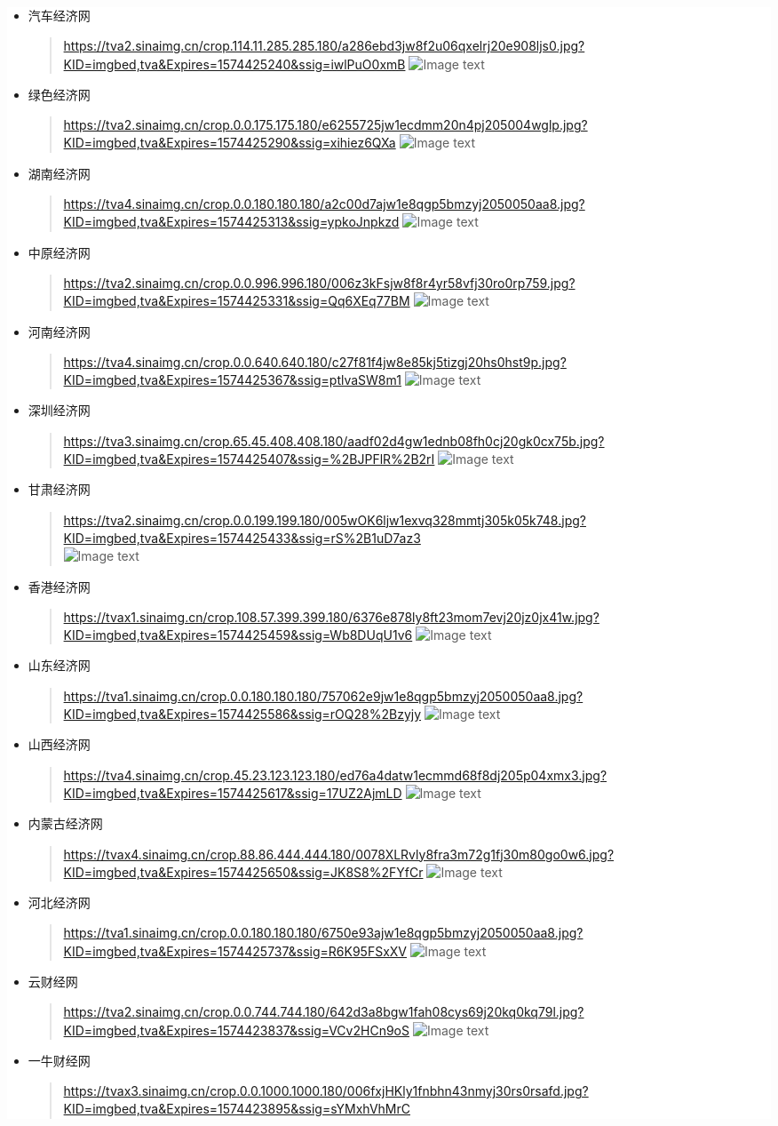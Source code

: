 
*   汽车经济网
    >https://tva2.sinaimg.cn/crop.114.11.285.285.180/a286ebd3jw8f2u06qxelrj20e908ljs0.jpg?KID=imgbed,tva&Expires=1574425240&ssig=iwlPuO0xmB
    ![Image text](https://tva2.sinaimg.cn/crop.114.11.285.285.180/a286ebd3jw8f2u06qxelrj20e908ljs0.jpg?KID=imgbed,tva&Expires=1574425240&ssig=iwlPuO0xmB)
*   绿色经济网
    >https://tva2.sinaimg.cn/crop.0.0.175.175.180/e6255725jw1ecdmm20n4pj205004wglp.jpg?KID=imgbed,tva&Expires=1574425290&ssig=xihiez6QXa
    ![Image text](https://tva2.sinaimg.cn/crop.0.0.175.175.180/e6255725jw1ecdmm20n4pj205004wglp.jpg?KID=imgbed,tva&Expires=1574425290&ssig=xihiez6QXa)
*   湖南经济网
    >https://tva4.sinaimg.cn/crop.0.0.180.180.180/a2c00d7ajw1e8qgp5bmzyj2050050aa8.jpg?KID=imgbed,tva&Expires=1574425313&ssig=ypkoJnpkzd
    ![Image text](https://tva4.sinaimg.cn/crop.0.0.180.180.180/a2c00d7ajw1e8qgp5bmzyj2050050aa8.jpg?KID=imgbed,tva&Expires=1574425313&ssig=ypkoJnpkzd)
*   中原经济网
    >https://tva2.sinaimg.cn/crop.0.0.996.996.180/006z3kFsjw8f8r4yr58vfj30ro0rp759.jpg?KID=imgbed,tva&Expires=1574425331&ssig=Qq6XEq77BM
    ![Image text](https://tva2.sinaimg.cn/crop.0.0.996.996.180/006z3kFsjw8f8r4yr58vfj30ro0rp759.jpg?KID=imgbed,tva&Expires=1574425331&ssig=Qq6XEq77BM)
*   河南经济网
    >https://tva4.sinaimg.cn/crop.0.0.640.640.180/c27f81f4jw8e85kj5tizgj20hs0hst9p.jpg?KID=imgbed,tva&Expires=1574425367&ssig=ptlvaSW8m1
    ![Image text](https://tva4.sinaimg.cn/crop.0.0.640.640.180/c27f81f4jw8e85kj5tizgj20hs0hst9p.jpg?KID=imgbed,tva&Expires=1574425367&ssig=ptlvaSW8m1)
*   深圳经济网
    >https://tva3.sinaimg.cn/crop.65.45.408.408.180/aadf02d4gw1ednb08fh0cj20gk0cx75b.jpg?KID=imgbed,tva&Expires=1574425407&ssig=%2BJPFlR%2B2rI
    ![Image text](https://tva3.sinaimg.cn/crop.65.45.408.408.180/aadf02d4gw1ednb08fh0cj20gk0cx75b.jpg?KID=imgbed,tva&Expires=1574425407&ssig=%2BJPFlR%2B2rI)
*   甘肃经济网
    >https://tva2.sinaimg.cn/crop.0.0.199.199.180/005wOK6ljw1exvq328mmtj305k05k748.jpg?KID=imgbed,tva&Expires=1574425433&ssig=rS%2B1uD7az3    
    ![Image text](https://tva2.sinaimg.cn/crop.0.0.199.199.180/005wOK6ljw1exvq328mmtj305k05k748.jpg?KID=imgbed,tva&Expires=1574425433&ssig=rS%2B1uD7az3    )
*   香港经济网
    >https://tvax1.sinaimg.cn/crop.108.57.399.399.180/6376e878ly8ft23mom7evj20jz0jx41w.jpg?KID=imgbed,tva&Expires=1574425459&ssig=Wb8DUqU1v6
    ![Image text](https://tvax1.sinaimg.cn/crop.108.57.399.399.180/6376e878ly8ft23mom7evj20jz0jx41w.jpg?KID=imgbed,tva&Expires=1574425459&ssig=Wb8DUqU1v6)
*   山东经济网
    >https://tva1.sinaimg.cn/crop.0.0.180.180.180/757062e9jw1e8qgp5bmzyj2050050aa8.jpg?KID=imgbed,tva&Expires=1574425586&ssig=rOQ28%2Bzyjy
    ![Image text](https://tva1.sinaimg.cn/crop.0.0.180.180.180/757062e9jw1e8qgp5bmzyj2050050aa8.jpg?KID=imgbed,tva&Expires=1574425586&ssig=rOQ28%2Bzyjy)
*   山西经济网
    >https://tva4.sinaimg.cn/crop.45.23.123.123.180/ed76a4datw1ecmmd68f8dj205p04xmx3.jpg?KID=imgbed,tva&Expires=1574425617&ssig=17UZ2AjmLD
    ![Image text](https://tva4.sinaimg.cn/crop.45.23.123.123.180/ed76a4datw1ecmmd68f8dj205p04xmx3.jpg?KID=imgbed,tva&Expires=1574425617&ssig=17UZ2AjmLD)
*   内蒙古经济网
    >https://tvax4.sinaimg.cn/crop.88.86.444.444.180/0078XLRvly8fra3m72g1fj30m80go0w6.jpg?KID=imgbed,tva&Expires=1574425650&ssig=JK8S8%2FYfCr
    ![Image text](https://tvax4.sinaimg.cn/crop.88.86.444.444.180/0078XLRvly8fra3m72g1fj30m80go0w6.jpg?KID=imgbed,tva&Expires=1574425650&ssig=JK8S8%2FYfCr)
*   河北经济网
    >https://tva1.sinaimg.cn/crop.0.0.180.180.180/6750e93ajw1e8qgp5bmzyj2050050aa8.jpg?KID=imgbed,tva&Expires=1574425737&ssig=R6K95FSxXV
    ![Image text](https://tva1.sinaimg.cn/crop.0.0.180.180.180/6750e93ajw1e8qgp5bmzyj2050050aa8.jpg?KID=imgbed,tva&Expires=1574425737&ssig=R6K95FSxXV)
*   云财经网
    >https://tva2.sinaimg.cn/crop.0.0.744.744.180/642d3a8bgw1fah08cys69j20kq0kq79l.jpg?KID=imgbed,tva&Expires=1574423837&ssig=VCv2HCn9oS
    ![Image text](https://tva2.sinaimg.cn/crop.0.0.744.744.180/642d3a8bgw1fah08cys69j20kq0kq79l.jpg?KID=imgbed,tva&Expires=1574423837&ssig=VCv2HCn9oS)
*   一牛财经网
    >https://tvax3.sinaimg.cn/crop.0.0.1000.1000.180/006fxjHKly1fnbhn43nmyj30rs0rsafd.jpg?KID=imgbed,tva&Expires=1574423895&ssig=sYMxhVhMrC